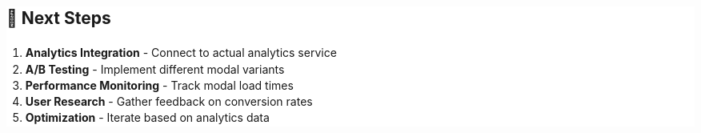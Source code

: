 ## 🎯 Next Steps

1. **Analytics Integration** - Connect to actual analytics service
2. **A/B Testing** - Implement different modal variants
3. **Performance Monitoring** - Track modal load times
4. **User Research** - Gather feedback on conversion rates
5. **Optimization** - Iterate based on analytics data 